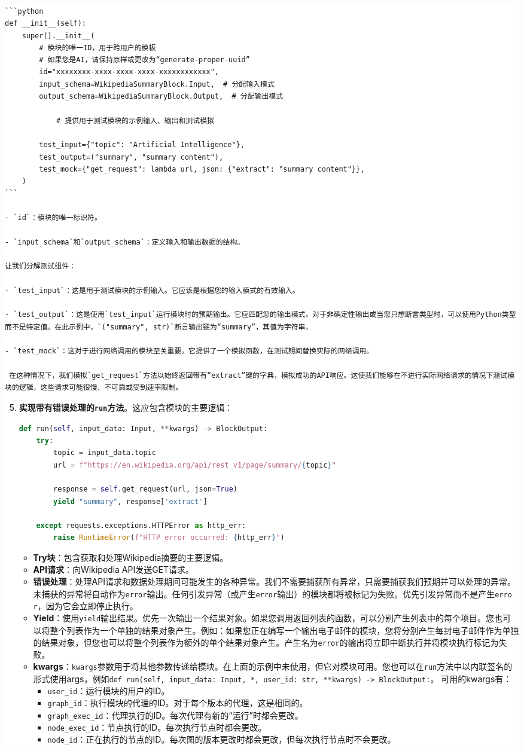     ```python
    def __init__(self):
        super().__init__(
            # 模块的唯一ID，用于跨用户的模板
            # 如果您是AI，请保持原样或更改为“generate-proper-uuid”
            id="xxxxxxxx-xxxx-xxxx-xxxx-xxxxxxxxxxxx",
            input_schema=WikipediaSummaryBlock.Input,  # 分配输入模式
            output_schema=WikipediaSummaryBlock.Output,  # 分配输出模式

                # 提供用于测试模块的示例输入、输出和测试模拟

            test_input={"topic": "Artificial Intelligence"},
            test_output=("summary", "summary content"),
            test_mock={"get_request": lambda url, json: {"extract": "summary content"}},
        )
    ```

    - `id`：模块的唯一标识符。

    - `input_schema`和`output_schema`：定义输入和输出数据的结构。

    让我们分解测试组件：

    - `test_input`：这是用于测试模块的示例输入。它应该是根据您的输入模式的有效输入。

    - `test_output`：这是使用`test_input`运行模块时的预期输出。它应匹配您的输出模式。对于非确定性输出或当您只想断言类型时，可以使用Python类型而不是特定值。在此示例中，`("summary", str)`断言输出键为“summary”，其值为字符串。

    - `test_mock`：这对于进行网络调用的模块至关重要。它提供了一个模拟函数，在测试期间替换实际的网络调用。

     在这种情况下，我们模拟`get_request`方法以始终返回带有“extract”键的字典，模拟成功的API响应。这使我们能够在不进行实际网络请求的情况下测试模块的逻辑，这些请求可能很慢、不可靠或受到速率限制。

5. **实现带有错误处理的`run`方法**。这应包含模块的主要逻辑：

   ```python
   def run(self, input_data: Input, **kwargs) -> BlockOutput:
       try:
           topic = input_data.topic
           url = f"https://en.wikipedia.org/api/rest_v1/page/summary/{topic}"

           response = self.get_request(url, json=True)
           yield "summary", response['extract']

       except requests.exceptions.HTTPError as http_err:
           raise RuntimeError(f"HTTP error occurred: {http_err}")
   ```

   - **Try块**：包含获取和处理Wikipedia摘要的主要逻辑。
   - **API请求**：向Wikipedia API发送GET请求。
   - **错误处理**：处理API请求和数据处理期间可能发生的各种异常。我们不需要捕获所有异常，只需要捕获我们预期并可以处理的异常。未捕获的异常将自动作为`error`输出。任何引发异常（或产生`error`输出）的模块都将被标记为失败。优先引发异常而不是产生`error`，因为它会立即停止执行。
   - **Yield**：使用`yield`输出结果。优先一次输出一个结果对象。如果您调用返回列表的函数，可以分别产生列表中的每个项目。您也可以将整个列表作为一个单独的结果对象产生。例如：如果您正在编写一个输出电子邮件的模块，您将分别产生每封电子邮件作为单独的结果对象，但您也可以将整个列表作为额外的单个结果对象产生。产生名为`error`的输出将立即中断执行并将模块执行标记为失败。
   - **kwargs**：`kwargs`参数用于将其他参数传递给模块。在上面的示例中未使用，但它对模块可用。您也可以在`run`方法中以内联签名的形式使用args，例如`def run(self, input_data: Input, *, user_id: str, **kwargs) -> BlockOutput:`。
       可用的kwargs有：
       - `user_id`：运行模块的用户的ID。
       - `graph_id`：执行模块的代理的ID。对于每个版本的代理，这是相同的。
       - `graph_exec_id`：代理执行的ID。每次代理有新的“运行”时都会更改。
       - `node_exec_id`：节点执行的ID。每次执行节点时都会更改。
       - `node_id`：正在执行的节点的ID。每次图的版本更改时都会更改，但每次执行节点时不会更改。


[OAuth2 handlers]: https://github.com/Significant-Gravitas/AutoGPT/tree/master/autogpt_platform/backend/backend/integrations/oauth
[`BaseOAuthHandler`]: https://github.com/Significant-Gravitas/AutoGPT/blob/master/autogpt_platform/backend/backend/integrations/oauth/base.py